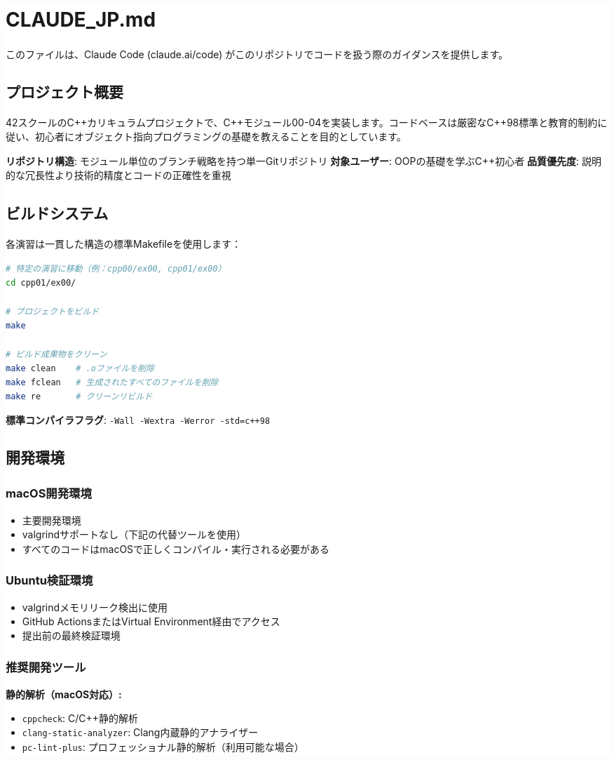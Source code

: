 # CLAUDE_JP.md

このファイルは、Claude Code (claude.ai/code) がこのリポジトリでコードを扱う際のガイダンスを提供します。

## プロジェクト概要

42スクールのC++カリキュラムプロジェクトで、C++モジュール00-04を実装します。コードベースは厳密なC++98標準と教育的制約に従い、初心者にオブジェクト指向プログラミングの基礎を教えることを目的としています。

**リポジトリ構造**: モジュール単位のブランチ戦略を持つ単一Gitリポジトリ
**対象ユーザー**: OOPの基礎を学ぶC++初心者
**品質優先度**: 説明的な冗長性より技術的精度とコードの正確性を重視

## ビルドシステム

各演習は一貫した構造の標準Makefileを使用します：

```bash
# 特定の演習に移動（例：cpp00/ex00, cpp01/ex00）
cd cpp01/ex00/

# プロジェクトをビルド
make

# ビルド成果物をクリーン
make clean    # .oファイルを削除
make fclean   # 生成されたすべてのファイルを削除
make re       # クリーンリビルド
```

**標準コンパイラフラグ**: `-Wall -Wextra -Werror -std=c++98`

## 開発環境

### macOS開発環境
- 主要開発環境
- valgrindサポートなし（下記の代替ツールを使用）
- すべてのコードはmacOSで正しくコンパイル・実行される必要がある

### Ubuntu検証環境
- valgrindメモリリーク検出に使用
- GitHub ActionsまたはVirtual Environment経由でアクセス
- 提出前の最終検証環境

### 推奨開発ツール

**静的解析（macOS対応）:**
- `cppcheck`: C/C++静的解析
- `clang-static-analyzer`: Clang内蔵静的アナライザー
- `pc-lint-plus`: プロフェッショナル静的解析（利用可能な場合）
